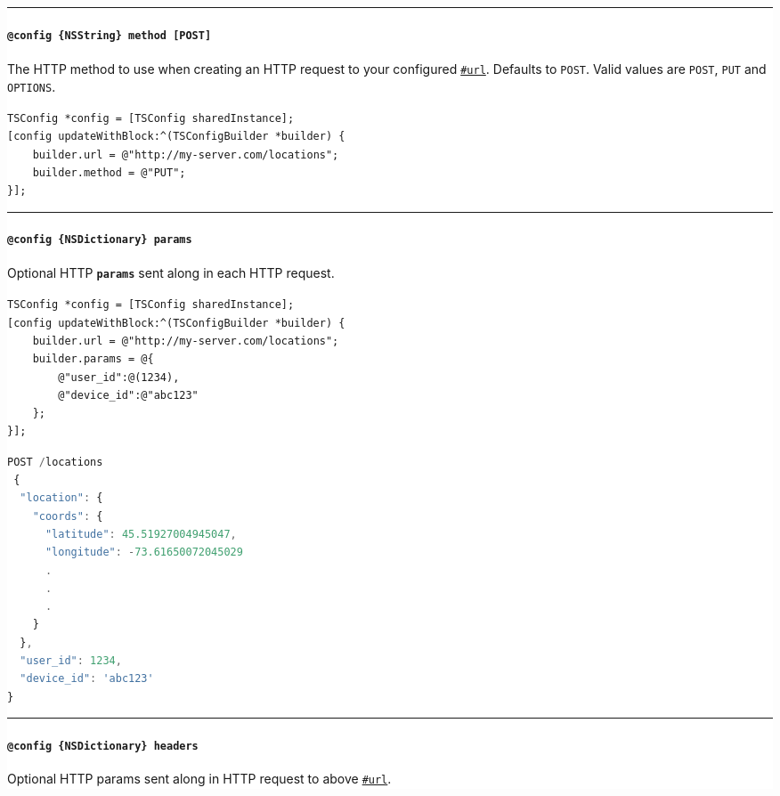 ------------------------------------------------------------------------------

#### `@config {NSString} method [POST]`

The HTTP method to use when creating an HTTP request to your configured [`#url`](#config-string-url--).  Defaults to `POST`.  Valid values are `POST`, `PUT` and `OPTIONS`.

```obj-c
TSConfig *config = [TSConfig sharedInstance];
[config updateWithBlock:^(TSConfigBuilder *builder) {
    builder.url = @"http://my-server.com/locations";
    builder.method = @"PUT";
}];
```

------------------------------------------------------------------------------

#### `@config {NSDictionary} params`

Optional HTTP **`params`** sent along in each HTTP request.

```obj-c
TSConfig *config = [TSConfig sharedInstance];
[config updateWithBlock:^(TSConfigBuilder *builder) {
    builder.url = @"http://my-server.com/locations";
    builder.params = @{
        @"user_id":@(1234),
        @"device_id":@"abc123"
    };
}];
```

```javascript
POST /locations
 {
  "location": {
    "coords": {
      "latitude": 45.51927004945047,
      "longitude": -73.61650072045029
      .
      .
      .
    }
  },
  "user_id": 1234,
  "device_id": 'abc123'
}

```

------------------------------------------------------------------------------

#### `@config {NSDictionary} headers`

Optional HTTP params sent along in HTTP request to above [`#url`](#config-nsstring-url-).
